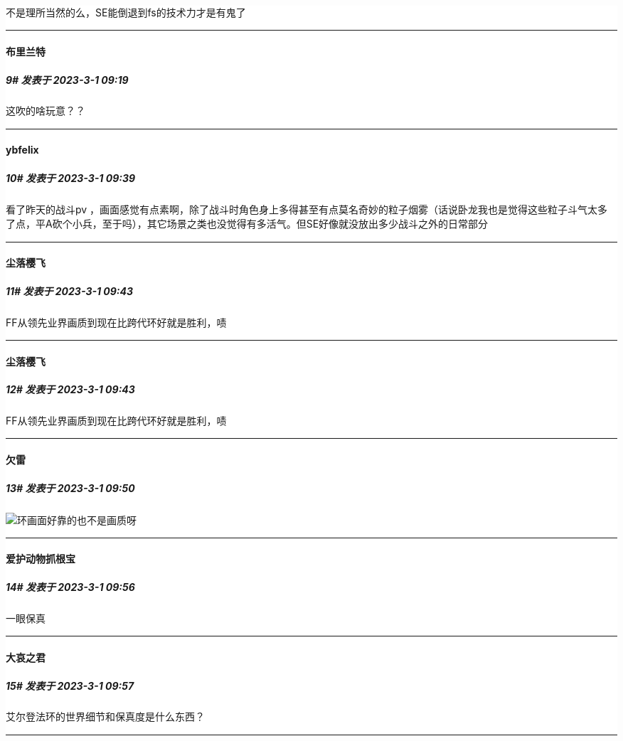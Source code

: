 不是理所当然的么，SE能倒退到fs的技术力才是有鬼了

*****

####  布里兰特  
##### 9#       发表于 2023-3-1 09:19

这吹的啥玩意？？

*****

####  ybfelix  
##### 10#       发表于 2023-3-1 09:39

看了昨天的战斗pv ，画面感觉有点素啊，除了战斗时角色身上多得甚至有点莫名奇妙的粒子烟雾（话说卧龙我也是觉得这些粒子斗气太多了点，平A砍个小兵，至于吗），其它场景之类也没觉得有多活气。但SE好像就没放出多少战斗之外的日常部分

*****

####  尘落樱飞  
##### 11#       发表于 2023-3-1 09:43

FF从领先业界画质到现在比跨代环好就是胜利，啧

*****

####  尘落樱飞  
##### 12#       发表于 2023-3-1 09:43

FF从领先业界画质到现在比跨代环好就是胜利，啧

*****

####  欠雷  
##### 13#       发表于 2023-3-1 09:50

<img src="https://static.saraba1st.com/image/smiley/face2017/067.png" referrerpolicy="no-referrer">环画面好靠的也不是画质呀

*****

####  爱护动物抓根宝  
##### 14#       发表于 2023-3-1 09:56

一眼保真

*****

####  大哀之君  
##### 15#       发表于 2023-3-1 09:57

艾尔登法环的世界细节和保真度是什么东西？

*****

